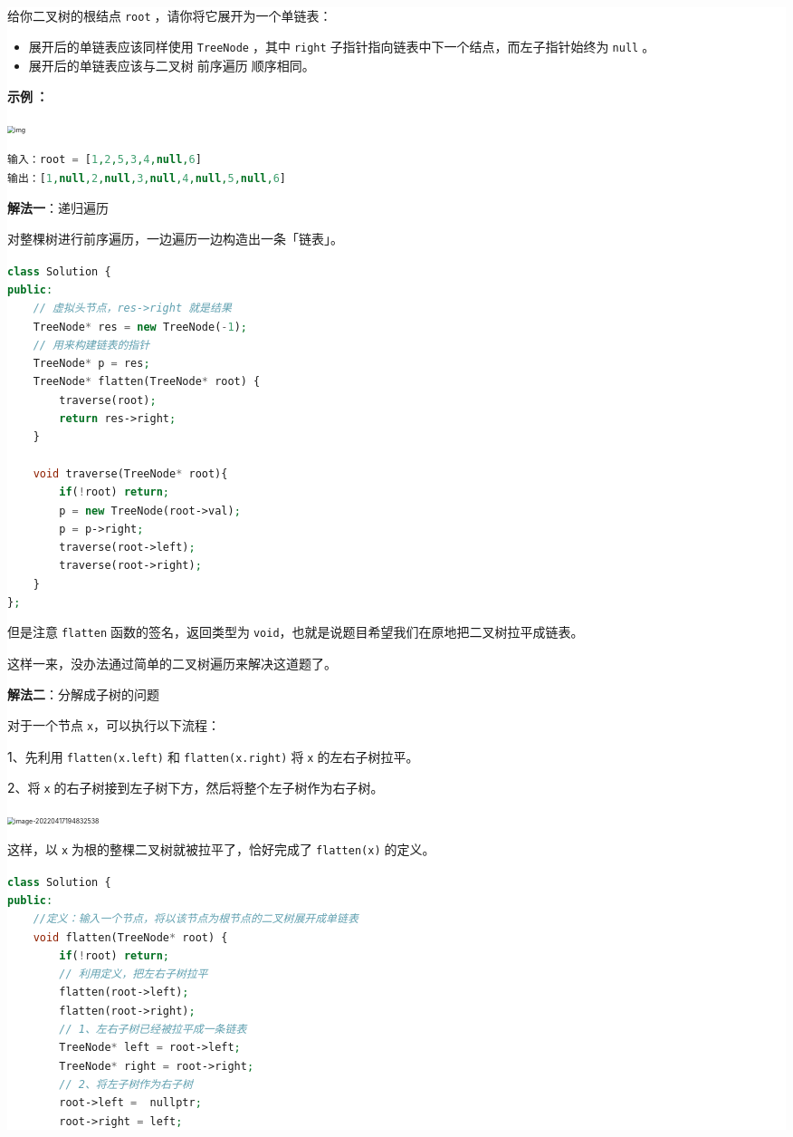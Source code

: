 给你二叉树的根结点 `root` ，请你将它展开为一个单链表：

- 展开后的单链表应该同样使用 `TreeNode` ，其中 `right` 子指针指向链表中下一个结点，而左子指针始终为 `null` 。
- 展开后的单链表应该与二叉树 前序遍历 顺序相同。

**示例 ：**

<img src="https://gcore.jsdelivr.net/gh/gp868/myFigures/img/202204171905704.jpeg" alt="img" style="zoom:50%;" />

```php
输入：root = [1,2,5,3,4,null,6]
输出：[1,null,2,null,3,null,4,null,5,null,6]
```

**解法一**：递归遍历

对整棵树进行前序遍历，一边遍历一边构造出一条「链表」。

```php
class Solution {
public:
    // 虚拟头节点，res->right 就是结果
    TreeNode* res = new TreeNode(-1);
    // 用来构建链表的指针
    TreeNode* p = res;
    TreeNode* flatten(TreeNode* root) {
        traverse(root);
        return res->right;
    }
    
    void traverse(TreeNode* root){
		if(!root) return;
        p = new TreeNode(root->val);
        p = p->right;
        traverse(root->left);
        traverse(root->right);
    }
};
```

但是注意 `flatten` 函数的签名，返回类型为 `void`，也就是说题目希望我们在原地把二叉树拉平成链表。

这样一来，没办法通过简单的二叉树遍历来解决这道题了。

**解法二**：分解成子树的问题

对于一个节点 `x`，可以执行以下流程：

1、先利用 `flatten(x.left)` 和 `flatten(x.right)` 将 `x` 的左右子树拉平。

2、将 `x` 的右子树接到左子树下方，然后将整个左子树作为右子树。

<img src="https://gcore.jsdelivr.net/gh/gp868/myFigures/img/202204171948600.png" alt="image-20220417194832538" style="zoom:50%;" />

这样，以 `x` 为根的整棵二叉树就被拉平了，恰好完成了 `flatten(x)` 的定义。

```php
class Solution {
public:
    //定义：输入一个节点，将以该节点为根节点的二叉树展开成单链表
    void flatten(TreeNode* root) {
		if(!root) return;
        // 利用定义，把左右子树拉平
        flatten(root->left);
        flatten(root->right);
        // 1、左右子树已经被拉平成一条链表
        TreeNode* left = root->left;
        TreeNode* right = root->right;
        // 2、将左子树作为右子树
        root->left =  nullptr;
        root->right = left;
```
